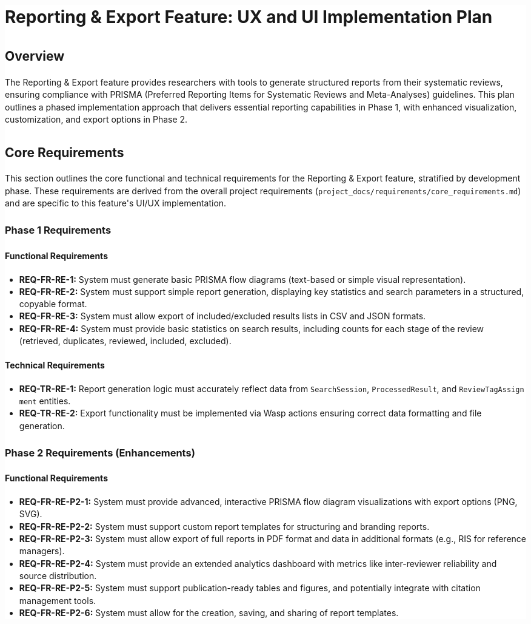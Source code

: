 # Reporting & Export Feature: UX and UI Implementation Plan

## Overview

The Reporting & Export feature provides researchers with tools to generate structured reports from their systematic reviews, ensuring compliance with PRISMA (Preferred Reporting Items for Systematic Reviews and Meta-Analyses) guidelines. This plan outlines a phased implementation approach that delivers essential reporting capabilities in Phase 1, with enhanced visualization, customization, and export options in Phase 2.

## Core Requirements

This section outlines the core functional and technical requirements for the Reporting & Export feature, stratified by development phase. These requirements are derived from the overall project requirements (`project_docs/requirements/core_requirements.md`) and are specific to this feature's UI/UX implementation.

### Phase 1 Requirements

#### Functional Requirements
- **REQ-FR-RE-1:** System must generate basic PRISMA flow diagrams (text-based or simple visual representation).
- **REQ-FR-RE-2:** System must support simple report generation, displaying key statistics and search parameters in a structured, copyable format.
- **REQ-FR-RE-3:** System must allow export of included/excluded results lists in CSV and JSON formats.
- **REQ-FR-RE-4:** System must provide basic statistics on search results, including counts for each stage of the review (retrieved, duplicates, reviewed, included, excluded).

#### Technical Requirements
- **REQ-TR-RE-1:** Report generation logic must accurately reflect data from `SearchSession`, `ProcessedResult`, and `ReviewTagAssignment` entities.
- **REQ-TR-RE-2:** Export functionality must be implemented via Wasp actions ensuring correct data formatting and file generation.

### Phase 2 Requirements (Enhancements)

#### Functional Requirements
- **REQ-FR-RE-P2-1:** System must provide advanced, interactive PRISMA flow diagram visualizations with export options (PNG, SVG).
- **REQ-FR-RE-P2-2:** System must support custom report templates for structuring and branding reports.
- **REQ-FR-RE-P2-3:** System must allow export of full reports in PDF format and data in additional formats (e.g., RIS for reference managers).
- **REQ-FR-RE-P2-4:** System must provide an extended analytics dashboard with metrics like inter-reviewer reliability and source distribution.
- **REQ-FR-RE-P2-5:** System must support publication-ready tables and figures, and potentially integrate with citation management tools.
- **REQ-FR-RE-P2-6:** System must allow for the creation, saving, and sharing of report templates.
